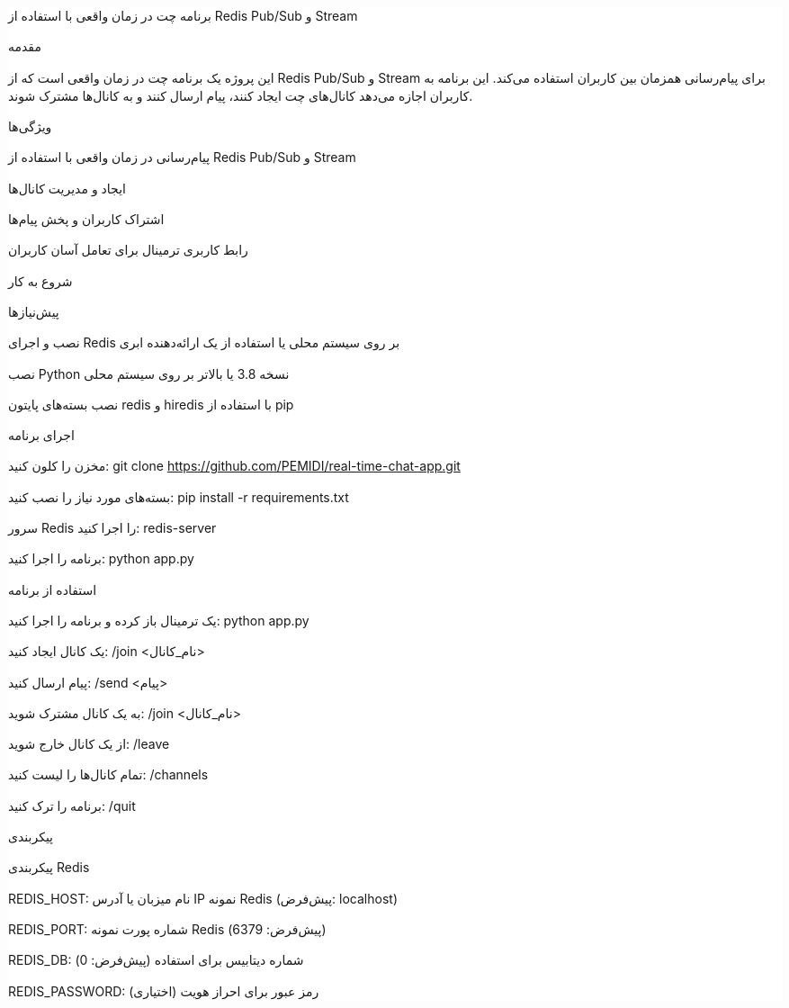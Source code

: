 برنامه چت در زمان واقعی با استفاده از Redis Pub/Sub و Stream

مقدمه

این پروژه یک برنامه چت در زمان واقعی است که از Redis Pub/Sub و Stream برای پیام‌رسانی همزمان بین کاربران استفاده می‌کند. این برنامه به کاربران اجازه می‌دهد کانال‌های چت ایجاد کنند، پیام ارسال کنند و به کانال‌ها مشترک شوند.

ویژگی‌ها

پیام‌رسانی در زمان واقعی با استفاده از Redis Pub/Sub و Stream

ایجاد و مدیریت کانال‌ها

اشتراک کاربران و پخش پیام‌ها

رابط کاربری ترمینال برای تعامل آسان کاربران

شروع به کار

پیش‌نیازها

نصب و اجرای Redis بر روی سیستم محلی یا استفاده از یک ارائه‌دهنده ابری

نصب Python نسخه 3.8 یا بالاتر بر روی سیستم محلی

نصب بسته‌های پایتون redis و hiredis با استفاده از pip

اجرای برنامه

مخزن را کلون کنید: git clone <https://github.com/PEMIDI/real-time-chat-app.git>

بسته‌های مورد نیاز را نصب کنید: pip install -r requirements.txt

سرور Redis را اجرا کنید: redis-server

برنامه را اجرا کنید: python app.py

استفاده از برنامه

یک ترمینال باز کرده و برنامه را اجرا کنید: python app.py

یک کانال ایجاد کنید: /join <نام_کانال>

پیام ارسال کنید: /send <پیام>

به یک کانال مشترک شوید: /join <نام_کانال>

از یک کانال خارج شوید: /leave

تمام کانال‌ها را لیست کنید: /channels

برنامه را ترک کنید: /quit

پیکربندی

پیکربندی Redis

REDIS_HOST: نام میزبان یا آدرس IP نمونه Redis (پیش‌فرض: localhost)

REDIS_PORT: شماره پورت نمونه Redis (پیش‌فرض: 6379)

REDIS_DB: شماره دیتابیس برای استفاده (پیش‌فرض: 0)

REDIS_PASSWORD: رمز عبور برای احراز هویت (اختیاری)

